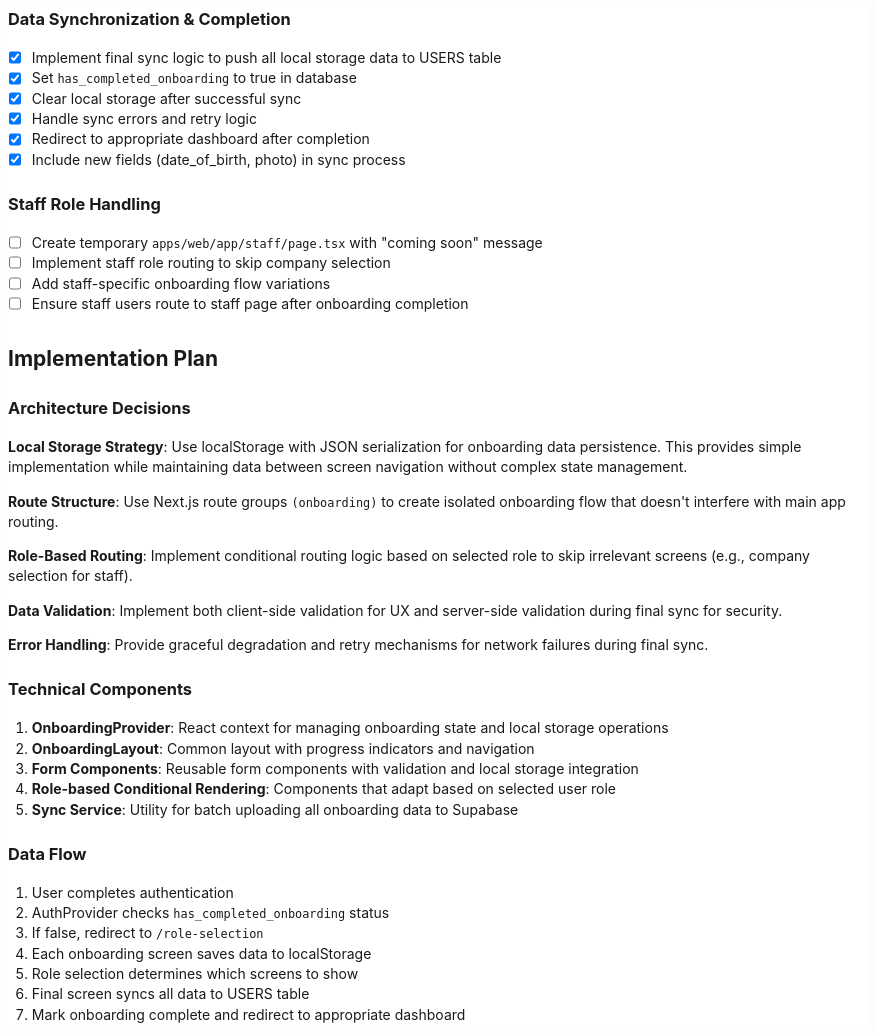 ### Data Synchronization & Completion
- [x] Implement final sync logic to push all local storage data to USERS table
- [x] Set `has_completed_onboarding` to true in database
- [x] Clear local storage after successful sync
- [x] Handle sync errors and retry logic
- [x] Redirect to appropriate dashboard after completion
- [x] Include new fields (date_of_birth, photo) in sync process

### Staff Role Handling
- [ ] Create temporary `apps/web/app/staff/page.tsx` with "coming soon" message
- [ ] Implement staff role routing to skip company selection
- [ ] Add staff-specific onboarding flow variations
- [ ] Ensure staff users route to staff page after onboarding completion

## Implementation Plan

### Architecture Decisions

**Local Storage Strategy**: Use localStorage with JSON serialization for onboarding data persistence. This provides simple implementation while maintaining data between screen navigation without complex state management.

**Route Structure**: Use Next.js route groups `(onboarding)` to create isolated onboarding flow that doesn't interfere with main app routing.

**Role-Based Routing**: Implement conditional routing logic based on selected role to skip irrelevant screens (e.g., company selection for staff).

**Data Validation**: Implement both client-side validation for UX and server-side validation during final sync for security.

**Error Handling**: Provide graceful degradation and retry mechanisms for network failures during final sync.

### Technical Components

1. **OnboardingProvider**: React context for managing onboarding state and local storage operations
2. **OnboardingLayout**: Common layout with progress indicators and navigation
3. **Form Components**: Reusable form components with validation and local storage integration
4. **Role-based Conditional Rendering**: Components that adapt based on selected user role
5. **Sync Service**: Utility for batch uploading all onboarding data to Supabase

### Data Flow

1. User completes authentication
2. AuthProvider checks `has_completed_onboarding` status
3. If false, redirect to `/role-selection`
4. Each onboarding screen saves data to localStorage
5. Role selection determines which screens to show
6. Final screen syncs all data to USERS table
7. Mark onboarding complete and redirect to appropriate dashboard
